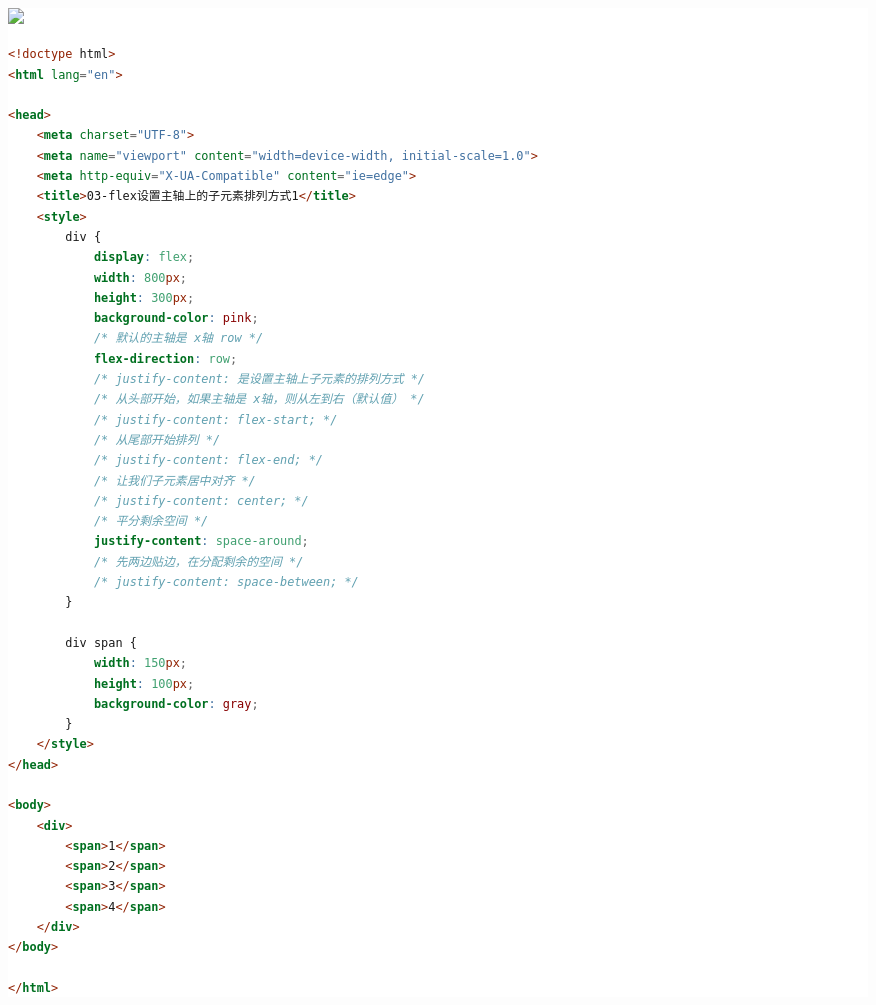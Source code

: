 ![](https://gitee.com/JERRY-Z-J-R/I-love-you-3-thousand/raw/master/我爱你，不止三千遍/HTML%20CSS/17【移动Web开发之flex布局】/mark-img/79b89bb112374435bad2705726e16aab.png)

```html
<!doctype html>
<html lang="en">

<head>
    <meta charset="UTF-8">
    <meta name="viewport" content="width=device-width, initial-scale=1.0">
    <meta http-equiv="X-UA-Compatible" content="ie=edge">
    <title>03-flex设置主轴上的子元素排列方式1</title>
    <style>
        div {
            display: flex;
            width: 800px;
            height: 300px;
            background-color: pink;
            /* 默认的主轴是 x轴 row */
            flex-direction: row;
            /* justify-content: 是设置主轴上子元素的排列方式 */
            /* 从头部开始，如果主轴是 x轴，则从左到右（默认值） */
            /* justify-content: flex-start; */
            /* 从尾部开始排列 */
            /* justify-content: flex-end; */
            /* 让我们子元素居中对齐 */
            /* justify-content: center; */
            /* 平分剩余空间 */
            justify-content: space-around;
            /* 先两边贴边，在分配剩余的空间 */
            /* justify-content: space-between; */
        }

        div span {
            width: 150px;
            height: 100px;
            background-color: gray;
        }
    </style>
</head>

<body>
    <div>
        <span>1</span>
        <span>2</span>
        <span>3</span>
        <span>4</span>
    </div>
</body>

</html>
```
